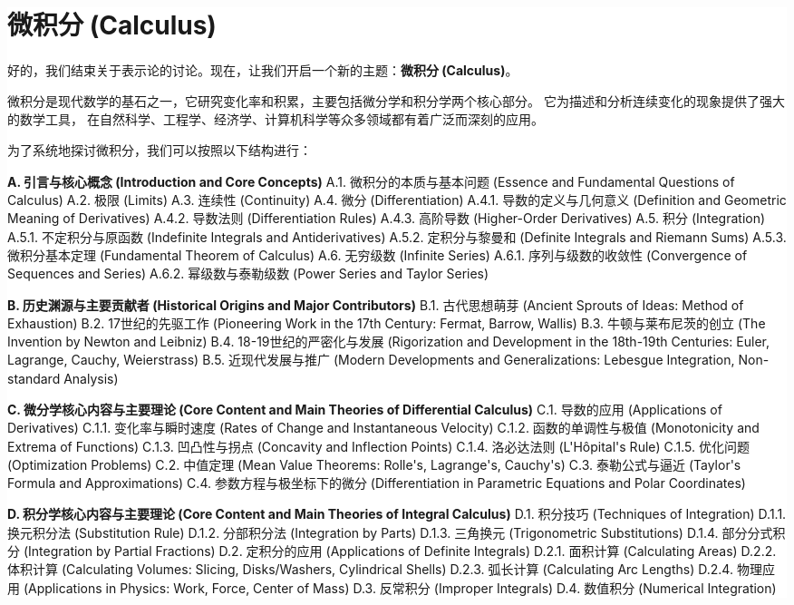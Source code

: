 # 微积分 (Calculus)

好的，我们结束关于表示论的讨论。现在，让我们开启一个新的主题：**微积分 (Calculus)**。

微积分是现代数学的基石之一，它研究变化率和积累，主要包括微分学和积分学两个核心部分。
它为描述和分析连续变化的现象提供了强大的数学工具，
在自然科学、工程学、经济学、计算机科学等众多领域都有着广泛而深刻的应用。

为了系统地探讨微积分，我们可以按照以下结构进行：

**A. 引言与核心概念 (Introduction and Core Concepts)**
    A.1. 微积分的本质与基本问题 (Essence and Fundamental Questions of Calculus)
    A.2. 极限 (Limits)
    A.3. 连续性 (Continuity)
    A.4. 微分 (Differentiation)
        A.4.1. 导数的定义与几何意义 (Definition and Geometric Meaning of Derivatives)
        A.4.2. 导数法则 (Differentiation Rules)
        A.4.3. 高阶导数 (Higher-Order Derivatives)
    A.5. 积分 (Integration)
        A.5.1. 不定积分与原函数 (Indefinite Integrals and Antiderivatives)
        A.5.2. 定积分与黎曼和 (Definite Integrals and Riemann Sums)
        A.5.3. 微积分基本定理 (Fundamental Theorem of Calculus)
    A.6. 无穷级数 (Infinite Series)
        A.6.1. 序列与级数的收敛性 (Convergence of Sequences and Series)
        A.6.2. 幂级数与泰勒级数 (Power Series and Taylor Series)

**B. 历史渊源与主要贡献者 (Historical Origins and Major Contributors)**
    B.1. 古代思想萌芽 (Ancient Sprouts of Ideas: Method of Exhaustion)
    B.2. 17世纪的先驱工作 (Pioneering Work in the 17th Century: Fermat, Barrow, Wallis)
    B.3. 牛顿与莱布尼茨的创立 (The Invention by Newton and Leibniz)
    B.4. 18-19世纪的严密化与发展 (Rigorization and Development in the 18th-19th Centuries: Euler, Lagrange, Cauchy, Weierstrass)
    B.5. 近现代发展与推广 (Modern Developments and Generalizations: Lebesgue Integration, Non-standard Analysis)

**C. 微分学核心内容与主要理论 (Core Content and Main Theories of Differential Calculus)**
    C.1. 导数的应用 (Applications of Derivatives)
        C.1.1. 变化率与瞬时速度 (Rates of Change and Instantaneous Velocity)
        C.1.2. 函数的单调性与极值 (Monotonicity and Extrema of Functions)
        C.1.3. 凹凸性与拐点 (Concavity and Inflection Points)
        C.1.4. 洛必达法则 (L'Hôpital's Rule)
        C.1.5. 优化问题 (Optimization Problems)
    C.2. 中值定理 (Mean Value Theorems: Rolle's, Lagrange's, Cauchy's)
    C.3. 泰勒公式与逼近 (Taylor's Formula and Approximations)
    C.4. 参数方程与极坐标下的微分 (Differentiation in Parametric Equations and Polar Coordinates)

**D. 积分学核心内容与主要理论 (Core Content and Main Theories of Integral Calculus)**
    D.1. 积分技巧 (Techniques of Integration)
        D.1.1. 换元积分法 (Substitution Rule)
        D.1.2. 分部积分法 (Integration by Parts)
        D.1.3. 三角换元 (Trigonometric Substitutions)
        D.1.4. 部分分式积分 (Integration by Partial Fractions)
    D.2. 定积分的应用 (Applications of Definite Integrals)
        D.2.1. 面积计算 (Calculating Areas)
        D.2.2. 体积计算 (Calculating Volumes: Slicing, Disks/Washers, Cylindrical Shells)
        D.2.3. 弧长计算 (Calculating Arc Lengths)
        D.2.4. 物理应用 (Applications in Physics: Work, Force, Center of Mass)
    D.3. 反常积分 (Improper Integrals)
    D.4. 数值积分 (Numerical Integration)
